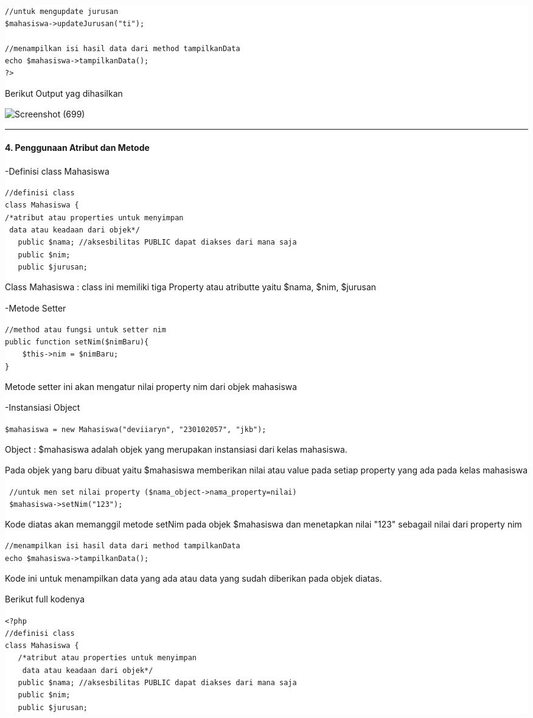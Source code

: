     //untuk mengupdate jurusan 
    $mahasiswa->updateJurusan("ti");
    
    //menampilkan isi hasil data dari method tampilkanData
    echo $mahasiswa->tampilkanData();
    ?>

  <p>Berikut Output yag dihasilkan</p>

![Screenshot (699)](https://github.com/user-attachments/assets/eaa8a29a-8fff-47f3-ac03-0c20a52e9e3c)
   
  -----------------------------------------------------------------------
 <h4>4. Penggunaan Atribut dan Metode</h4>
 <p>-Definisi class Mahasiswa</p>
     
    //definisi class
    class Mahasiswa {
    /*atribut atau properties untuk menyimpan
     data atau keadaan dari objek*/
       public $nama; //aksesbilitas PUBLIC dapat diakses dari mana saja
       public $nim;
       public $jurusan;

 <p>Class Mahasiswa : class ini memiliki tiga Property atau atributte yaitu 
    $nama, $nim, $jurusan</p>

 <p>-Metode Setter</p>

    //method atau fungsi untuk setter nim
    public function setNim($nimBaru){
        $this->nim = $nimBaru;
    }

  <p>Metode setter ini akan mengatur nilai property nim dari objek mahasiswa</p>
  
  <p>-Instansiasi Object</p>

    $mahasiswa = new Mahasiswa("deviiaryn", "230102057", "jkb");

  <p>Object : $mahasiswa adalah objek yang merupakan instansiasi dari kelas mahasiswa.</p>
  <p>Pada objek yang baru dibuat yaitu $mahasiswa memberikan nilai atau value pada setiap property yang ada pada kelas mahasiswa</p>

     //untuk men set nilai property ($nama_object->nama_property=nilai)
     $mahasiswa->setNim("123");

  <p>Kode diatas akan memanggil metode setNim pada objek $mahasiswa dan menetapkan nilai "123" sebagail nilai dari property nim</p>
  
    //menampilkan isi hasil data dari method tampilkanData
    echo $mahasiswa->tampilkanData();

<p>Kode ini untuk menampilkan data yang ada atau data yang sudah diberikan pada objek diatas.</p>

<p>Berikut full kodenya </p>

    <?php
    //definisi class
    class Mahasiswa {
       /*atribut atau properties untuk menyimpan
        data atau keadaan dari objek*/
       public $nama; //aksesbilitas PUBLIC dapat diakses dari mana saja
       public $nim;
       public $jurusan;
   